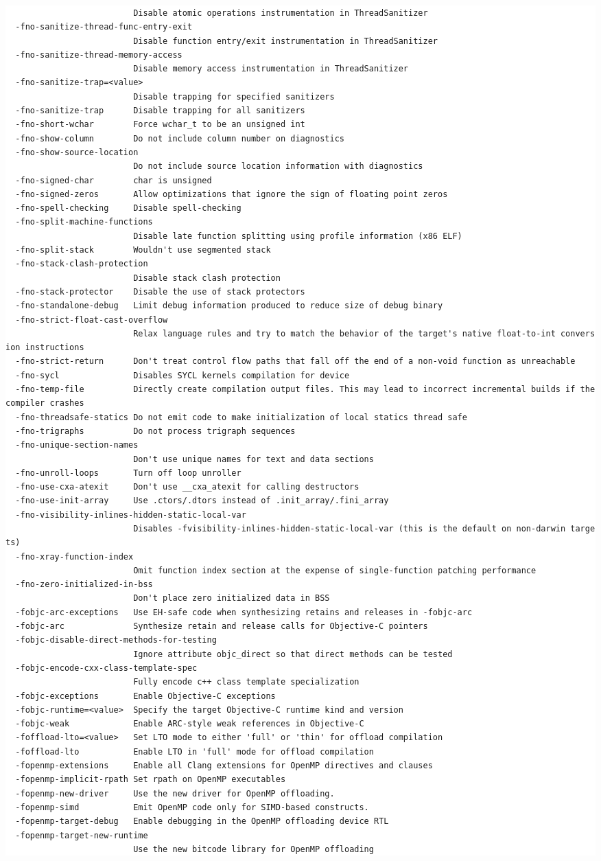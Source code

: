  ```
                           Disable atomic operations instrumentation in ThreadSanitizer
   -fno-sanitize-thread-func-entry-exit
                           Disable function entry/exit instrumentation in ThreadSanitizer
   -fno-sanitize-thread-memory-access
                           Disable memory access instrumentation in ThreadSanitizer
   -fno-sanitize-trap=<value>
                           Disable trapping for specified sanitizers
   -fno-sanitize-trap      Disable trapping for all sanitizers
   -fno-short-wchar        Force wchar_t to be an unsigned int
   -fno-show-column        Do not include column number on diagnostics
   -fno-show-source-location
                           Do not include source location information with diagnostics
   -fno-signed-char        char is unsigned
   -fno-signed-zeros       Allow optimizations that ignore the sign of floating point zeros
   -fno-spell-checking     Disable spell-checking
   -fno-split-machine-functions
                           Disable late function splitting using profile information (x86 ELF)
   -fno-split-stack        Wouldn't use segmented stack
   -fno-stack-clash-protection
                           Disable stack clash protection
   -fno-stack-protector    Disable the use of stack protectors
   -fno-standalone-debug   Limit debug information produced to reduce size of debug binary
   -fno-strict-float-cast-overflow
                           Relax language rules and try to match the behavior of the target's native float-to-int conversion instructions
   -fno-strict-return      Don't treat control flow paths that fall off the end of a non-void function as unreachable
   -fno-sycl               Disables SYCL kernels compilation for device
   -fno-temp-file          Directly create compilation output files. This may lead to incorrect incremental builds if the compiler crashes
   -fno-threadsafe-statics Do not emit code to make initialization of local statics thread safe
   -fno-trigraphs          Do not process trigraph sequences
   -fno-unique-section-names
                           Don't use unique names for text and data sections
   -fno-unroll-loops       Turn off loop unroller
   -fno-use-cxa-atexit     Don't use __cxa_atexit for calling destructors
   -fno-use-init-array     Use .ctors/.dtors instead of .init_array/.fini_array
   -fno-visibility-inlines-hidden-static-local-var
                           Disables -fvisibility-inlines-hidden-static-local-var (this is the default on non-darwin targets)
   -fno-xray-function-index
                           Omit function index section at the expense of single-function patching performance
   -fno-zero-initialized-in-bss
                           Don't place zero initialized data in BSS
   -fobjc-arc-exceptions   Use EH-safe code when synthesizing retains and releases in -fobjc-arc
   -fobjc-arc              Synthesize retain and release calls for Objective-C pointers
   -fobjc-disable-direct-methods-for-testing
                           Ignore attribute objc_direct so that direct methods can be tested
   -fobjc-encode-cxx-class-template-spec
                           Fully encode c++ class template specialization
   -fobjc-exceptions       Enable Objective-C exceptions
   -fobjc-runtime=<value>  Specify the target Objective-C runtime kind and version
   -fobjc-weak             Enable ARC-style weak references in Objective-C
   -foffload-lto=<value>   Set LTO mode to either 'full' or 'thin' for offload compilation
   -foffload-lto           Enable LTO in 'full' mode for offload compilation
   -fopenmp-extensions     Enable all Clang extensions for OpenMP directives and clauses
   -fopenmp-implicit-rpath Set rpath on OpenMP executables
   -fopenmp-new-driver     Use the new driver for OpenMP offloading.
   -fopenmp-simd           Emit OpenMP code only for SIMD-based constructs.
   -fopenmp-target-debug   Enable debugging in the OpenMP offloading device RTL
   -fopenmp-target-new-runtime
                           Use the new bitcode library for OpenMP offloading
 ```